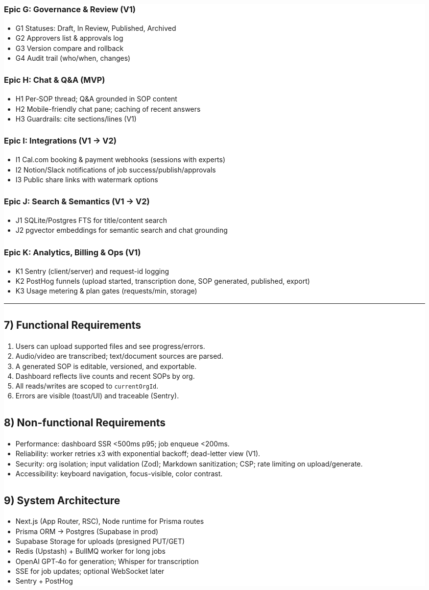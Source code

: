 ### Epic G: Governance & Review (V1)
- G1 Statuses: Draft, In Review, Published, Archived
- G2 Approvers list & approvals log
- G3 Version compare and rollback
- G4 Audit trail (who/when, changes)

### Epic H: Chat & Q&A (MVP)
- H1 Per‑SOP thread; Q&A grounded in SOP content
- H2 Mobile-friendly chat pane; caching of recent answers
- H3 Guardrails: cite sections/lines (V1)

### Epic I: Integrations (V1 → V2)
- I1 Cal.com booking & payment webhooks (sessions with experts)
- I2 Notion/Slack notifications of job success/publish/approvals
- I3 Public share links with watermark options

### Epic J: Search & Semantics (V1 → V2)
- J1 SQLite/Postgres FTS for title/content search
- J2 pgvector embeddings for semantic search and chat grounding

### Epic K: Analytics, Billing & Ops (V1)
- K1 Sentry (client/server) and request-id logging
- K2 PostHog funnels (upload started, transcription done, SOP generated, published, export)
- K3 Usage metering & plan gates (requests/min, storage)

---

## 7) Functional Requirements
1. Users can upload supported files and see progress/errors.
2. Audio/video are transcribed; text/document sources are parsed.
3. A generated SOP is editable, versioned, and exportable.
4. Dashboard reflects live counts and recent SOPs by org.
5. All reads/writes are scoped to `currentOrgId`.
6. Errors are visible (toast/UI) and traceable (Sentry).

## 8) Non-functional Requirements
- Performance: dashboard SSR <500ms p95; job enqueue <200ms.
- Reliability: worker retries x3 with exponential backoff; dead-letter view (V1).
- Security: org isolation; input validation (Zod); Markdown sanitization; CSP; rate limiting on upload/generate.
- Accessibility: keyboard navigation, focus-visible, color contrast.

## 9) System Architecture
- Next.js (App Router, RSC), Node runtime for Prisma routes
- Prisma ORM → Postgres (Supabase in prod)
- Supabase Storage for uploads (presigned PUT/GET)
- Redis (Upstash) + BullMQ worker for long jobs
- OpenAI GPT‑4o for generation; Whisper for transcription
- SSE for job updates; optional WebSocket later
- Sentry + PostHog
